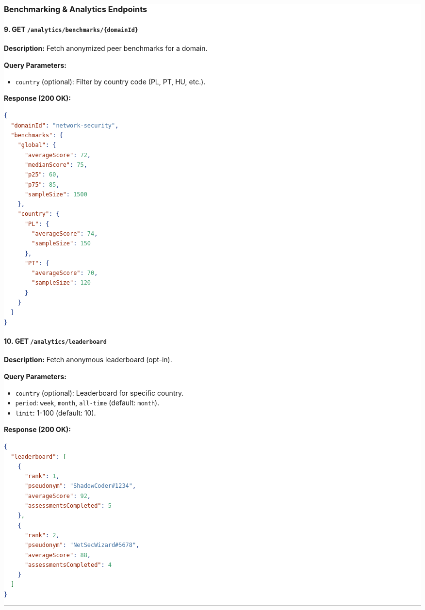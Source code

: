 
### Benchmarking & Analytics Endpoints

#### 9. GET `/analytics/benchmarks/{domainId}`
**Description:** Fetch anonymized peer benchmarks for a domain.

**Query Parameters:**
- `country` (optional): Filter by country code (PL, PT, HU, etc.).

**Response (200 OK):**
```json
{
  "domainId": "network-security",
  "benchmarks": {
    "global": {
      "averageScore": 72,
      "medianScore": 75,
      "p25": 60,
      "p75": 85,
      "sampleSize": 1500
    },
    "country": {
      "PL": {
        "averageScore": 74,
        "sampleSize": 150
      },
      "PT": {
        "averageScore": 70,
        "sampleSize": 120
      }
    }
  }
}
```

#### 10. GET `/analytics/leaderboard`
**Description:** Fetch anonymous leaderboard (opt-in).

**Query Parameters:**
- `country` (optional): Leaderboard for specific country.
- `period`: `week`, `month`, `all-time` (default: `month`).
- `limit`: 1-100 (default: 10).

**Response (200 OK):**
```json
{
  "leaderboard": [
    {
      "rank": 1,
      "pseudonym": "ShadowCoder#1234",
      "averageScore": 92,
      "assessmentsCompleted": 5
    },
    {
      "rank": 2,
      "pseudonym": "NetSecWizard#5678",
      "averageScore": 88,
      "assessmentsCompleted": 4
    }
  ]
}
```

---